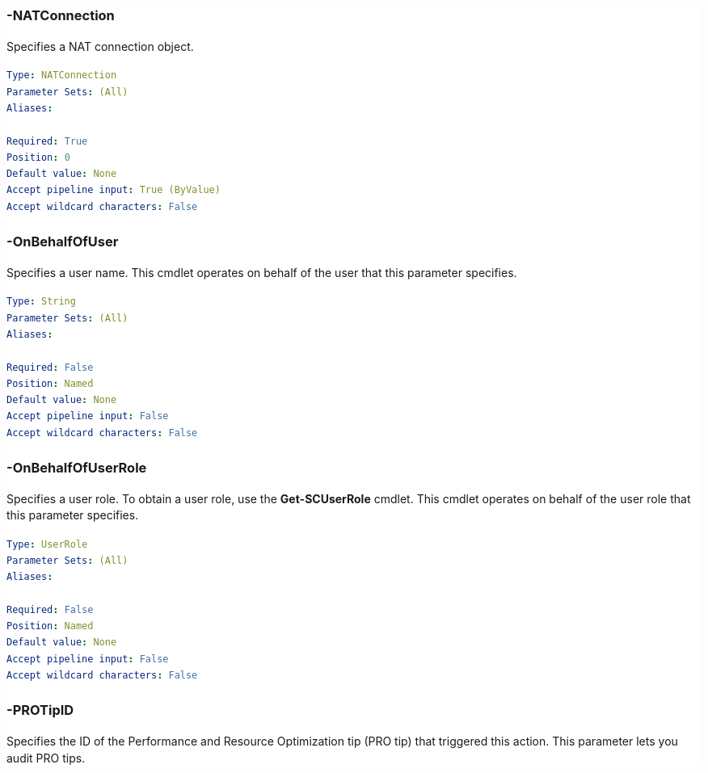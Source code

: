 ### -NATConnection
Specifies a NAT connection object.

```yaml
Type: NATConnection
Parameter Sets: (All)
Aliases: 

Required: True
Position: 0
Default value: None
Accept pipeline input: True (ByValue)
Accept wildcard characters: False
```

### -OnBehalfOfUser
Specifies a user name.
This cmdlet operates on behalf of the user that this parameter specifies.

```yaml
Type: String
Parameter Sets: (All)
Aliases: 

Required: False
Position: Named
Default value: None
Accept pipeline input: False
Accept wildcard characters: False
```

### -OnBehalfOfUserRole
Specifies a user role.
To obtain a user role, use the **Get-SCUserRole** cmdlet.
This cmdlet operates on behalf of the user role that this parameter specifies.

```yaml
Type: UserRole
Parameter Sets: (All)
Aliases: 

Required: False
Position: Named
Default value: None
Accept pipeline input: False
Accept wildcard characters: False
```

### -PROTipID
Specifies the ID of the Performance and Resource Optimization tip (PRO tip) that triggered this action.
This parameter lets you audit PRO tips.
